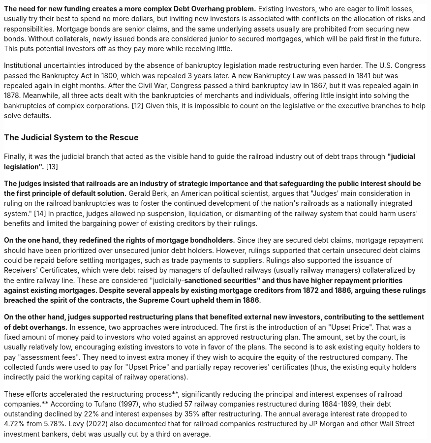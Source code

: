 **The need for new funding creates a more complex Debt Overhang problem.** Existing investors, who are eager to limit losses, usually try their best to spend no more dollars, but inviting new investors is associated with conflicts on the allocation of risks and responsibilities. Mortgage bonds are senior claims, and the same underlying assets usually are prohibited from securing new bonds. Without collaterals, newly issued bonds are considered junior to secured mortgages, which will be paid first in the future. This puts potential investors off as they pay more while receiving little.

Institutional uncertainties introduced by the absence of bankruptcy legislation made restructuring even harder.  The U.S. Congress passed the Bankruptcy Act in 1800, which was repealed 3 years later. A new Bankruptcy Law was passed in 1841 but was repealed again in eight months. After the Civil War, Congress passed a third bankruptcy law in 1867, but it was repealed again in 1878. Meanwhile, all three acts dealt with the bankruptcies of merchants and individuals, offering little insight into solving the bankruptcies of complex corporations. [12] Given this, it is impossible to count on the legislative or the executive branches to help solve defaults. 

### The Judicial System to the Rescue

Finally, it was the judicial branch that acted as the visible hand to guide the railroad industry out of debt traps through **"judicial legislation".** [13]

**The judges insisted that railroads are an industry of strategic importance and that safeguarding the public interest should be the first principle of default solution.** Gerald Berk, an American political scientist, argues that "Judges' main consideration in ruling on the railroad bankruptcies was to foster the continued development of the nation's railroads as a nationally integrated system." [14] In practice, judges allowed np suspension, liquidation, or dismantling of the railway system that could harm users' benefits and limited the bargaining power of existing creditors by their rulings.

**On the one hand, they redefined the rights of mortgage bondholders.** Since they are secured debt claims, mortgage repayment should have been prioritized over unsecured junior debt holders. However, rulings supported that certain unsecured debt claims could be repaid before settling mortgages, such as trade payments to suppliers. Rulings also supported the issuance of Receivers' Certificates, which were debt raised by managers of defaulted railways (usually railway managers) collateralized by the entire railway line. These are considered "judicially-**sanctioned securities" and thus have higher repayment priorities against existing mortgages. Despite several appeals by existing mortgage creditors from 1872 and 1886, arguing these rulings breached the spirit of the contracts, the Supreme Court upheld them in 1886.**

**On the other hand, judges supported restructuring plans that benefited external new investors, contributing to the settlement of debt overhangs.** In essence, two approaches were introduced. The first is the introduction of an "Upset Price". That was a fixed amount of money paid to investors who voted against an approved restructuring plan. The amount, set by the court, is usually relatively low, encouraging existing investors to vote in favor of the plans. The second is to ask existing equity holders to pay "assessment fees". They need to invest extra money if they wish to acquire the equity of the restructured company. The collected funds were used to pay for "Upset Price" and partially repay recoveries' certificates (thus, the existing equity holders indirectly paid the working capital of railway operations).

These efforts accelerated the restructuring process**, significantly reducing the principal and interest expenses of railroad companies.** According to Tufano (1997), who studied 57 railway companies restructured during 1884-1899, their debt outstanding declined by 22% and interest expenses by 35% after restructuring. The annual average interest rate dropped to 4.72% from 5.78%. Levy (2022) also documented that for railroad companies restructured by JP Morgan and other Wall Street investment bankers, debt was usually cut by a third on average.
